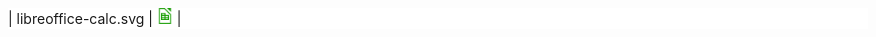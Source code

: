 | libreoffice-calc.svg            | <img width="16" height="16" src="source/simple-icons/libreoffice-calc.svg">            |